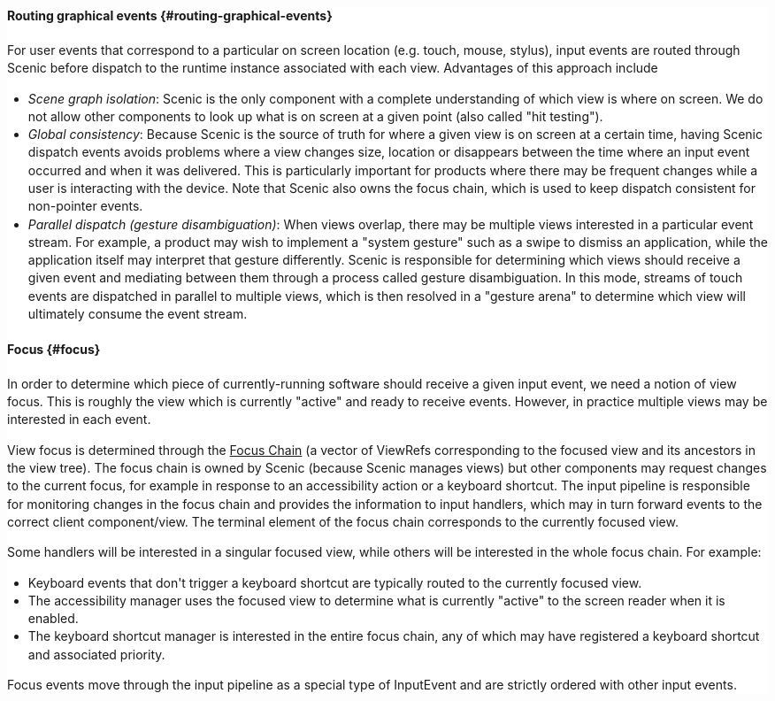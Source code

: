 #### Routing graphical events {#routing-graphical-events}
For user events that correspond to a particular on screen location (e.g. touch,
mouse, stylus), input events are routed through Scenic before dispatch to the
runtime instance associated with each view. Advantages of this approach include

* _Scene graph isolation_: Scenic is the only component with a complete
  understanding of which view is where on screen. We do not allow other
  components to look up what is on screen at a given point (also called
  "hit testing").
* _Global consistency_: Because Scenic is the source of truth for where a given
  view is on screen at a certain time, having Scenic dispatch events avoids
  problems where a view changes size, location or disappears between the time
  where an input event occurred and when it was delivered. This is particularly
  important for products where there may be frequent changes while a user is
  interacting with the device. Note that Scenic also owns the focus chain, which
  is used to keep dispatch consistent for non-pointer events.
* _Parallel dispatch (gesture disambiguation)_: When views overlap, there may be
  multiple views interested in a particular event stream. For example, a product
  may wish to implement a "system gesture" such as a swipe to dismiss an
  application, while the application itself may interpret that gesture
  differently. Scenic is responsible for determining which views should receive
  a given event and mediating between them through a process called gesture
  disambiguation. In this mode, streams of touch events are dispatched in
  parallel to multiple views, which is then resolved in a "gesture arena" to
  determine which view will ultimately consume the event stream.

#### Focus {#focus}
In order to determine which piece of currently-running software should receive a
given input event, we need a notion of view focus. This is roughly the view
which is currently "active" and ready to receive events. However, in practice
multiple views may be interested in each event.

View focus is determined through the [Focus Chain][focuschain] (a vector of
ViewRefs corresponding to the focused view and its ancestors in the view
tree). The focus chain is owned by Scenic (because Scenic manages views) but
other components may request changes to the current focus, for example in
response to an accessibility action or a keyboard shortcut. The input pipeline
is responsible for monitoring changes in the focus chain and provides the
information to input handlers, which may in turn forward events to the correct
client component/view. The terminal element of the focus chain corresponds to
the currently focused view.

Some handlers will be interested in a singular focused view, while others will
be interested in the whole focus chain. For example:

* Keyboard events that don't trigger a keyboard shortcut are typically routed to
  the currently focused view.
* The accessibility manager uses the focused view to determine what is currently
  "active" to the screen reader when it is enabled.
* The keyboard shortcut manager is interested in the entire focus chain, any of
  which may have registered a keyboard shortcut and associated priority.

Focus events move through the input pipeline as a special type of InputEvent and
are strictly ordered with other input events.


[HID]: http://www.freebsddiary.org/APC/usb_hid_usages.php
[views]: /development/graphics/scenic/concepts/view_ref.md
[scenic]: /concepts/ui/scenic/index.md
[scenegraph]: /concepts/ui/scenic/index.md#scenes
[viewref]: /development/graphics/scenic/concepts/view_ref.md
[focuschain]: /development/graphics/scenic/concepts/focus_chain.md
[latencyreference]: https://www-user.tu-chemnitz.de/~attig/Attig-Rauh-Franke-Krems_2017_LatencyGuidelines.pdf
[inputmethod]: https://en.wikipedia.org/wiki/Input_method
[i18n]: /development/internationalization/README.md
[root-presenter]: /src/ui/bin/root_presenter/presentation.cc
[input-pipeline]: /src/ui/bin/input-pipeline/
[drivers]: /development/drivers/concepts/driver_architectures/input_drivers/input.md
[input-report]: https://fuchsia.dev/reference/fidl/fuchsia.input.report
[glossary.InputEvent]: /glossary/README.md#inputevent
[glossary.InputHandler]: /glossary/README.md#inputhandler
[glossary.session-component]: /glossary#session-component
[output-report]: https://fuchsia.dev/reference/fidl/fuchsia.input.report#fuchsia.input.report/InputDevice.SendOutputReport
[input-roadmap]: /contribute/roadmap/2020/overview.md#implementing_accessibility_and_input_improvements
[config-roadmap]: /contribute/roadmap/2021/structured_configuration.md
[event-pair]: /reference/kernel_objects/eventpair.md
